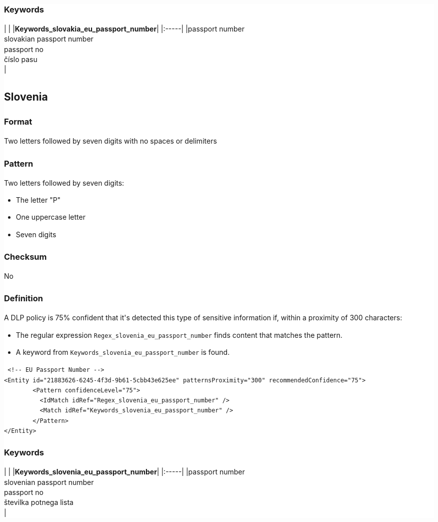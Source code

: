 ### Keywords

|
|
|**Keywords_slovakia_eu_passport_number**|
|:-----|
|passport number  <br/> slovakian passport number  <br/> passport no  <br/> číslo pasu  <br/> |
   
## Slovenia

### Format

Two letters followed by seven digits with no spaces or delimiters
  
### Pattern

Two letters followed by seven digits:
  
- The letter "P"
    
- One uppercase letter
    
- Seven digits
    
### Checksum

No
  
### Definition

A DLP policy is 75% confident that it's detected this type of sensitive information if, within a proximity of 300 characters:
  
- The regular expression  `Regex_slovenia_eu_passport_number` finds content that matches the pattern. 
    
- A keyword from  `Keywords_slovenia_eu_passport_number` is found. 
    
```
 <!-- EU Passport Number -->
<Entity id="21883626-6245-4f3d-9b61-5cbb43e625ee" patternsProximity="300" recommendedConfidence="75">
        <Pattern confidenceLevel="75">
          <IdMatch idRef="Regex_slovenia_eu_passport_number" />
          <Match idRef="Keywords_slovenia_eu_passport_number" />
        </Pattern>
</Entity>
```

### Keywords

|
|
|**Keywords_slovenia_eu_passport_number**|
|:-----|
|passport number  <br/> slovenian passport number  <br/> passport no  <br/> številka potnega lista  <br/> |
   